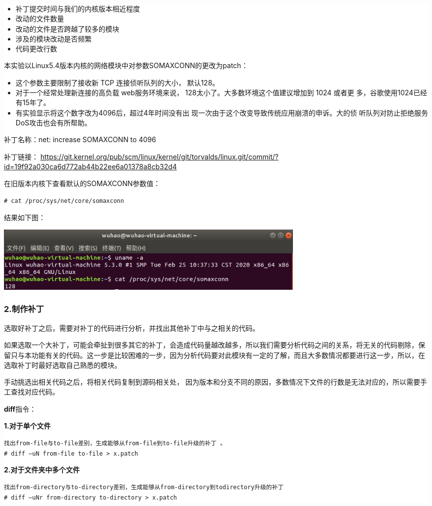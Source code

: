- 补丁提交时间与我们的内核版本相近程度 
- 改动的文件数量 
- 改动的文件是否跨越了较多的模块 
- 涉及的模块改动是否频繁 
- 代码更改行数

本实验以Linux5.4版本内核的网络模块中对参数SOMAXCONN的更改为patch：

- 这个参数主要限制了接收新 TCP 连接侦听队列的大小， 默认128。
- 对于一个经常处理新连接的高负载 web服务环境来说， 128太小了。大多数环境这个值建议增加到 1024 或者更 多，谷歌使用1024已经有15年了。
- 有实验显示将这个数字改为4096后，超过4年时间没有出 现一次由于这个改变导致传统应用崩溃的申诉。大的侦 听队列对防止拒绝服务DoS攻击也会有所帮助。

补丁名称：net: increase SOMAXCONN to 4096 

补丁链接： https://git.kernel.org/pub/scm/linux/kernel/git/torvalds/linux.git/commit/?id=19f92a030ca6d772ab44b22ee6a01378a8cb32d4

在旧版本内核下查看默认的SOMAXCONN参数值：

```shell
# cat /proc/sys/net/core/somaxconn
```

结果如下图：

<img src="images\9.png" style="zoom:80%;" />

### 2.制作补丁

选取好补丁之后，需要对补丁的代码进行分析，并找出其他补丁中与之相关的代码。 

如果选取一个大补丁，可能会牵扯到很多其它的补丁，会造成代码量越改越多，所以我们需要分析代码之间的关系，将无关的代码剔除，保留只与本功能有关的代码。这一步是比较困难的一步，因为分析代码要对此模块有一定的了解，而且大多数情况都要进行这一步，所以，在选取补丁时最好选取自己熟悉的模块。

手动挑选出相关代码之后，将相关代码复制到源码相关处， 因为版本和分支不同的原因，多数情况下文件的行数是无法对应的，所以需要手工查找对应代码。

**diff**指令：

**1.对于单个文件**

```shell
找出from-file与to-file差别，生成能够从from-file到to-file升级的补丁 。
# diff –uN from-file to-file > x.patch
```

**2.对于文件夹中多个文件**  

```shell
找出from-directory与to-directory差别，生成能够从from-directory到todirectory升级的补丁 
# diff –uNr from-directory to-directory > x.patch 
```
